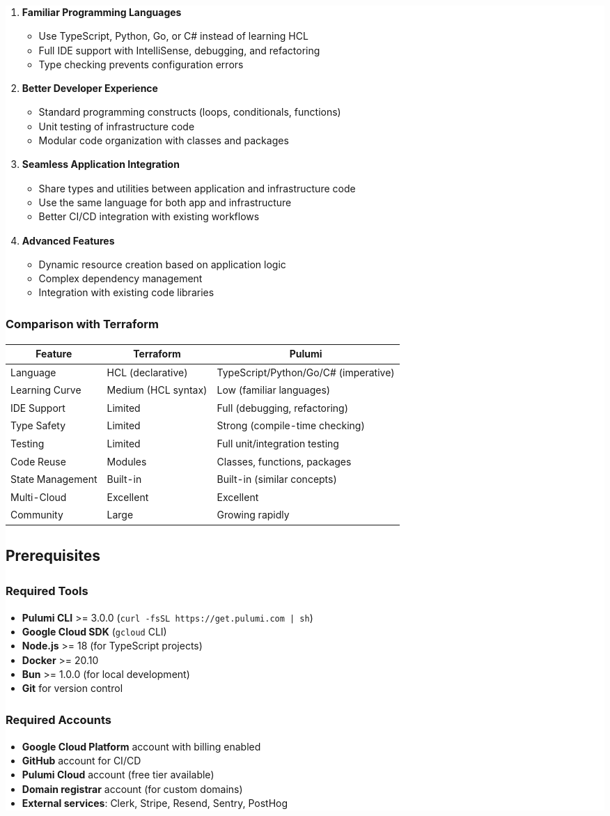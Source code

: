 1. **Familiar Programming Languages**
   - Use TypeScript, Python, Go, or C# instead of learning HCL
   - Full IDE support with IntelliSense, debugging, and refactoring
   - Type checking prevents configuration errors

2. **Better Developer Experience**
   - Standard programming constructs (loops, conditionals, functions)
   - Unit testing of infrastructure code
   - Modular code organization with classes and packages

3. **Seamless Application Integration**
   - Share types and utilities between application and infrastructure code
   - Use the same language for both app and infrastructure
   - Better CI/CD integration with existing workflows

4. **Advanced Features**
   - Dynamic resource creation based on application logic
   - Complex dependency management
   - Integration with existing code libraries

### Comparison with Terraform

| Feature | Terraform | Pulumi |
|---------|-----------|--------|
| Language | HCL (declarative) | TypeScript/Python/Go/C# (imperative) |
| Learning Curve | Medium (HCL syntax) | Low (familiar languages) |
| IDE Support | Limited | Full (debugging, refactoring) |
| Type Safety | Limited | Strong (compile-time checking) |
| Testing | Limited | Full unit/integration testing |
| Code Reuse | Modules | Classes, functions, packages |
| State Management | Built-in | Built-in (similar concepts) |
| Multi-Cloud | Excellent | Excellent |
| Community | Large | Growing rapidly |

## Prerequisites

### Required Tools
- **Pulumi CLI** >= 3.0.0 (`curl -fsSL https://get.pulumi.com | sh`)
- **Google Cloud SDK** (`gcloud` CLI)
- **Node.js** >= 18 (for TypeScript projects)
- **Docker** >= 20.10
- **Bun** >= 1.0.0 (for local development)
- **Git** for version control

### Required Accounts
- **Google Cloud Platform** account with billing enabled
- **GitHub** account for CI/CD
- **Pulumi Cloud** account (free tier available)
- **Domain registrar** account (for custom domains)
- **External services**: Clerk, Stripe, Resend, Sentry, PostHog
